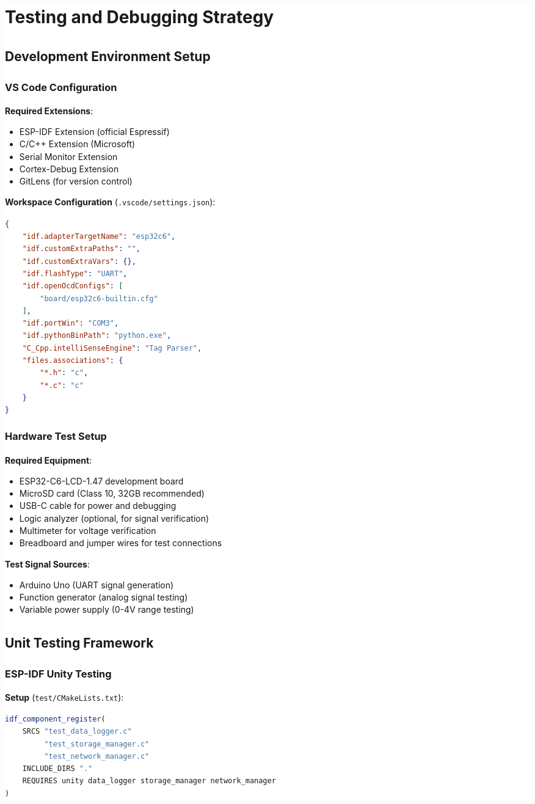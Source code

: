 # Testing and Debugging Strategy

## Development Environment Setup

### VS Code Configuration
**Required Extensions**:
- ESP-IDF Extension (official Espressif)
- C/C++ Extension (Microsoft)
- Serial Monitor Extension
- Cortex-Debug Extension
- GitLens (for version control)

**Workspace Configuration** (`.vscode/settings.json`):
```json
{
    "idf.adapterTargetName": "esp32c6",
    "idf.customExtraPaths": "",
    "idf.customExtraVars": {},
    "idf.flashType": "UART",
    "idf.openOcdConfigs": [
        "board/esp32c6-builtin.cfg"
    ],
    "idf.portWin": "COM3",
    "idf.pythonBinPath": "python.exe",
    "C_Cpp.intelliSenseEngine": "Tag Parser",
    "files.associations": {
        "*.h": "c",
        "*.c": "c"
    }
}
```

### Hardware Test Setup
**Required Equipment**:
- ESP32-C6-LCD-1.47 development board
- MicroSD card (Class 10, 32GB recommended)
- USB-C cable for power and debugging
- Logic analyzer (optional, for signal verification)
- Multimeter for voltage verification
- Breadboard and jumper wires for test connections

**Test Signal Sources**:
- Arduino Uno (UART signal generation)
- Function generator (analog signal testing)
- Variable power supply (0-4V range testing)

## Unit Testing Framework

### ESP-IDF Unity Testing
**Setup** (`test/CMakeLists.txt`):
```cmake
idf_component_register(
    SRCS "test_data_logger.c"
         "test_storage_manager.c"
         "test_network_manager.c"
    INCLUDE_DIRS "."
    REQUIRES unity data_logger storage_manager network_manager
)
```
